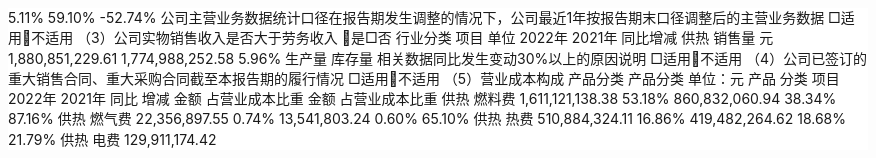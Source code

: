 5.11%
59.10%
-52.74%
公司主营业务数据统计口径在报告期发生调整的情况下，公司最近1年按报告期末口径调整后的主营业务数据
□适用不适用
（3）公司实物销售收入是否大于劳务收入
是□否
行业分类
项目
单位
2022年
2021年
同比增减
供热
销售量
元
1,880,851,229.61
1,774,988,252.58
5.96%
生产量
库存量
相关数据同比发生变动30%以上的原因说明
□适用不适用
（4）公司已签订的重大销售合同、重大采购合同截至本报告期的履行情况
□适用不适用
（5）营业成本构成
产品分类
产品分类
单位：元
产品
分类
项目
2022年
2021年
同比
增减
金额
占营业成本比重
金额
占营业成本比重
供热
燃料费
1,611,121,138.38
53.18%
860,832,060.94
38.34%
87.16%
供热
燃气费
22,356,897.55
0.74%
13,541,803.24
0.60%
65.10%
供热
热费
510,884,324.11
16.86%
419,482,264.62
18.68%
21.79%
供热
电费
129,911,174.42
